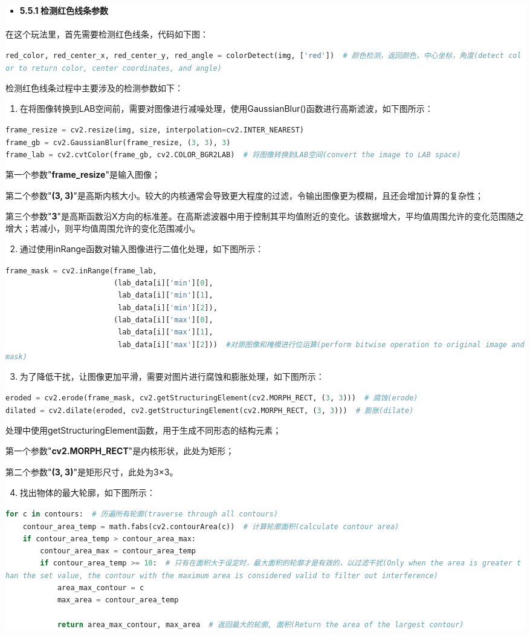 - #### 5.5.1 检测红色线条参数

在这个玩法里，首先需要检测红色线条，代码如下图：

```py
red_color, red_center_x, red_center_y, red_angle = colorDetect(img, ['red'])  # 颜色检测，返回颜色，中心坐标，角度(detect color to return color, center coordinates, and angle)
```

检测红色线条过程中主要涉及的检测参数如下：

1)  在将图像转换到LAB空间前，需要对图像进行减噪处理，使用GaussianBlur()函数进行高斯滤波，如下图所示：

```py
frame_resize = cv2.resize(img, size, interpolation=cv2.INTER_NEAREST)
frame_gb = cv2.GaussianBlur(frame_resize, (3, 3), 3)
frame_lab = cv2.cvtColor(frame_gb, cv2.COLOR_BGR2LAB)  # 将图像转换到LAB空间(convert the image to LAB space)
```

第一个参数"**frame_resize**"是输入图像；

第二个参数"**(3, 3)**"是高斯内核大小。较大的内核通常会导致更大程度的过滤，令输出图像更为模糊，且还会增加计算的复杂性；

第三个参数"**3**"是高斯函数沿X方向的标准差。在高斯滤波器中用于控制其平均值附近的变化。该数据增大，平均值周围允许的变化范围随之增大；若减小，则平均值周围允许的变化范围减小。

2)  通过使用inRange函数对输入图像进行二值化处理，如下图所示：

```py
frame_mask = cv2.inRange(frame_lab,
                         (lab_data[i]['min'][0],
                          lab_data[i]['min'][1],
                          lab_data[i]['min'][2]),
                         (lab_data[i]['max'][0],
                          lab_data[i]['max'][1],
                          lab_data[i]['max'][2]))  #对原图像和掩模进行位运算(perform bitwise operation to original image and mask)
```

3)  为了降低干扰，让图像更加平滑，需要对图片进行腐蚀和膨胀处理，如下图所示：

```py
eroded = cv2.erode(frame_mask, cv2.getStructuringElement(cv2.MORPH_RECT, (3, 3)))  # 腐蚀(erode)
dilated = cv2.dilate(eroded, cv2.getStructuringElement(cv2.MORPH_RECT, (3, 3)))  # 膨胀(dilate)
```

处理中使用getStructuringElement函数，用于生成不同形态的结构元素；

第一个参数"**cv2.MORPH_RECT**"是内核形状，此处为矩形；

第二个参数"**(3, 3)**"是矩形尺寸，此处为3×3。

4)  找出物体的最大轮廓，如下图所示：

```py
for c in contours:  # 历遍所有轮廓(traverse through all contours)
    contour_area_temp = math.fabs(cv2.contourArea(c))  # 计算轮廓面积(calculate contour area)
    if contour_area_temp > contour_area_max:
        contour_area_max = contour_area_temp
        if contour_area_temp >= 10:  # 只有在面积大于设定时，最大面积的轮廓才是有效的，以过滤干扰(Only when the area is greater than the set value, the contour with the maximum area is considered valid to filter out interference)
            area_max_contour = c
            max_area = contour_area_temp

            return area_max_contour, max_area  # 返回最大的轮廓, 面积(Return the area of the largest contour)
```
